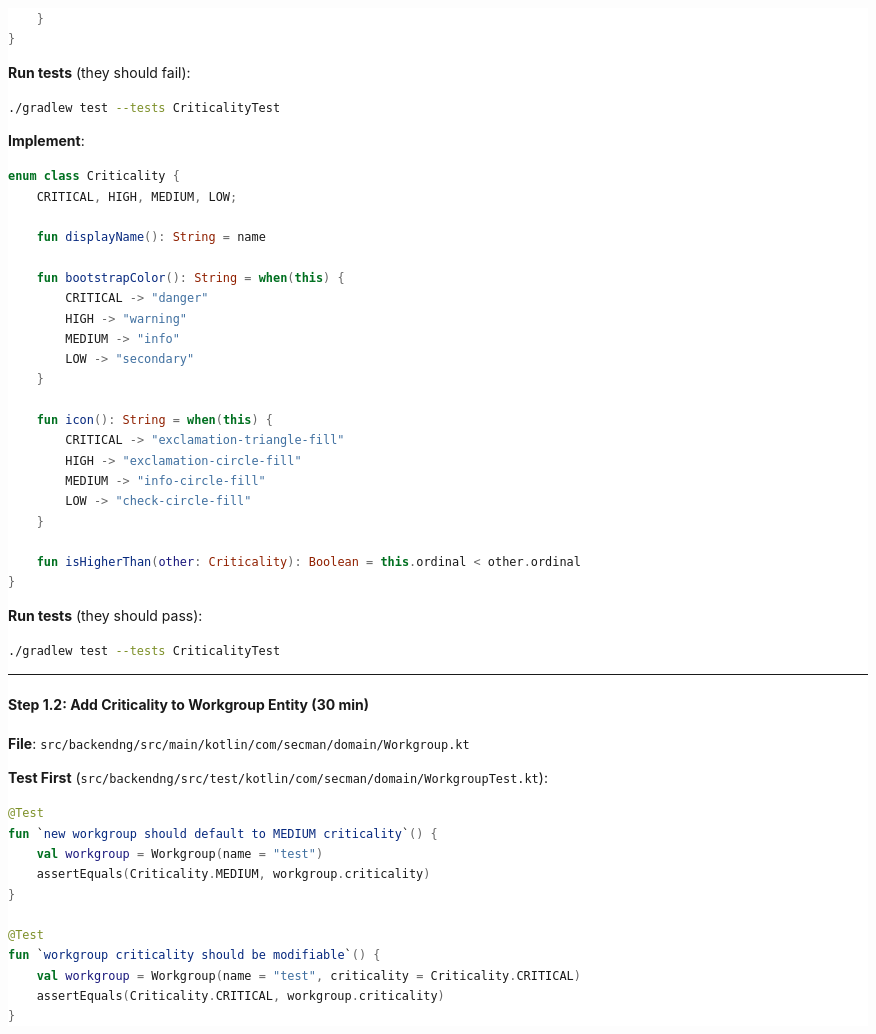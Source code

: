 ```kotlin
    }
}
```

**Run tests** (they should fail):
```bash
./gradlew test --tests CriticalityTest
```

**Implement**:
```kotlin
enum class Criticality {
    CRITICAL, HIGH, MEDIUM, LOW;

    fun displayName(): String = name

    fun bootstrapColor(): String = when(this) {
        CRITICAL -> "danger"
        HIGH -> "warning"
        MEDIUM -> "info"
        LOW -> "secondary"
    }

    fun icon(): String = when(this) {
        CRITICAL -> "exclamation-triangle-fill"
        HIGH -> "exclamation-circle-fill"
        MEDIUM -> "info-circle-fill"
        LOW -> "check-circle-fill"
    }

    fun isHigherThan(other: Criticality): Boolean = this.ordinal < other.ordinal
}
```

**Run tests** (they should pass):
```bash
./gradlew test --tests CriticalityTest
```

---

#### Step 1.2: Add Criticality to Workgroup Entity (30 min)

**File**: `src/backendng/src/main/kotlin/com/secman/domain/Workgroup.kt`

**Test First** (`src/backendng/src/test/kotlin/com/secman/domain/WorkgroupTest.kt`):

```kotlin
@Test
fun `new workgroup should default to MEDIUM criticality`() {
    val workgroup = Workgroup(name = "test")
    assertEquals(Criticality.MEDIUM, workgroup.criticality)
}

@Test
fun `workgroup criticality should be modifiable`() {
    val workgroup = Workgroup(name = "test", criticality = Criticality.CRITICAL)
    assertEquals(Criticality.CRITICAL, workgroup.criticality)
}
```
